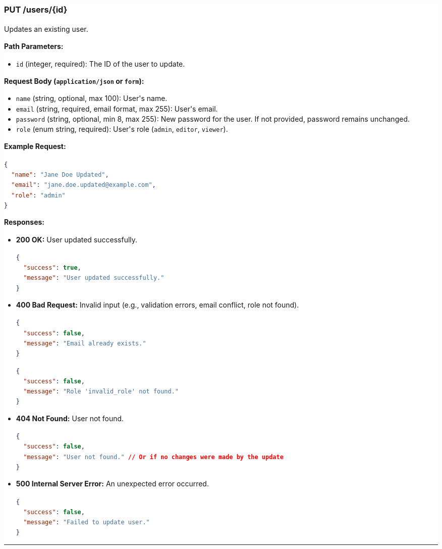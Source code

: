 
### PUT /users/{id}

Updates an existing user.

**Path Parameters:**

*   `id` (integer, required): The ID of the user to update.

**Request Body (`application/json` or `form`):**

*   `name` (string, optional, max 100): User's name.
*   `email` (string, required, email format, max 255): User's email.
*   `password` (string, optional, min 8, max 255): New password for the user. If not provided, password remains unchanged.
*   `role` (enum string, required): User's role (`admin`, `editor`, `viewer`).

**Example Request:**

```json
{
  "name": "Jane Doe Updated",
  "email": "jane.doe.updated@example.com",
  "role": "admin"
}
```

**Responses:**

*   **200 OK:** User updated successfully.
    ```json
    {
      "success": true,
      "message": "User updated successfully."
    }
    ```
*   **400 Bad Request:** Invalid input (e.g., validation errors, email conflict, role not found).
    ```json
    {
      "success": false,
      "message": "Email already exists."
    }
    ```
    ```json
    {
      "success": false,
      "message": "Role 'invalid_role' not found."
    }
    ```
*   **404 Not Found:** User not found.
    ```json
    {
      "success": false,
      "message": "User not found." // Or if no changes were made by the update
    }
    ```
*   **500 Internal Server Error:** An unexpected error occurred.
    ```json
    {
      "success": false,
      "message": "Failed to update user."
    }
    ```

---